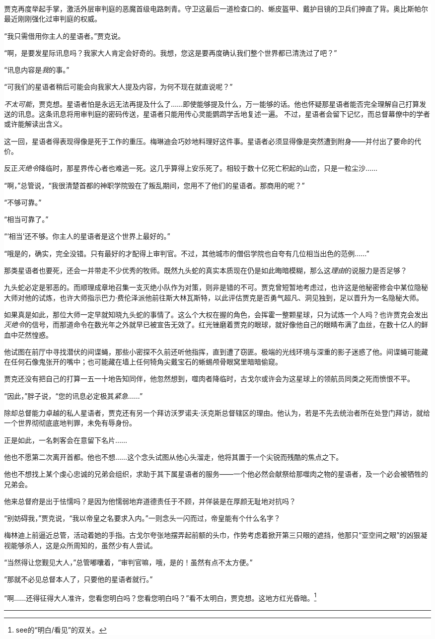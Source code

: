 贾克再度举起手掌，激活外层审判庭的恶魔首级电路刺青。守卫这最后一道检查口的、蜥皮盔甲、戴护目镜的卫兵们抻直了背。奥比斯帕尔最近刚刚强化过审判庭的权威。

“我只需借用你主人的星语者。”贾克说。

“啊，是要发星际讯息吗？我家大人肯定会好奇的。我想，您这是要再度确认我们整个世界都已清洗过了吧？”

“讯息内容是*我*的事。”

“可我们的星语者稍后可能会向我家大人提及内容，为何不现在就直说呢？”

*不太可能*，贾克想。星语者怕是永远无法再提及什么了……即使能够提及什么，万一能够的话。他也怀疑那星语者能否完全理解自己打算发送的讯息。这条讯息将用审判庭的密码传送，星语者只能用传心灵能鹦鹉学舌地复述一遍。
不过，星语者会留下记忆，而总督幕僚中的学者或许能解读出含义。

这一回，星语者得表现得像是死于工作的重压。梅琳迪会巧妙地料理好这件事。星语者必须显得像是突然遭到附身——并付出了要命的代价。

反正*灭绝令*降临时，那星界传心者也难逃一死。这几乎算得上安乐死了。相较于数十亿死亡积起的山峦，只是一粒尘沙……

“啊，”总管说，“我很清楚首都的神职学院毁在了叛乱期间，您用不了他们的星语者。那商用的呢？”

“不够可靠。”

“相当可靠了。”

“‘相当’还不够。你主人的星语者是这个世界上最好的。”

“哦是的，确实，完全没错。只有最好的才配得上审判官。不过，其他城市的僧侣学院也自夸有几位相当出色的范例……”

那类星语者也要死，还会一并带走不少优秀的牧师。既然九头蛇的真实本质现在仍是如此晦暗模糊，那么这*理由*的说服力是否足够？

九头蛇必定是邪恶的。而顺理成章地召集一支灭绝小队作为对策，则非是错的不可。贾克曾短暂地考虑过，也许这是他秘密修会中某位隐秘大师对他的试炼，也许大师指示巴力·费伦泽派他前往斯大林瓦斯特，以此评估贾克是否勇气超凡、洞见独到，足以晋升为一名隐秘大师。

如果真是如此，那位大师一定早就知晓九头蛇的事情了。这么个大权在握的角色，会挥霍一整颗星球，只为试炼一个人吗？也许贾克会发出*灭绝令*的信号，而那道命令在数光年之外就早已被宣告无效了。红光锉磨着贾克的眼球，就好像他自己的眼睛布满了血丝，在数十亿人的鲜血中茫然惶惑。

他试图在前厅中寻找潜伏的间谍蝇，那些小密探不久前还听他指挥，直到遭了窃匪。极端的光线环境与深重的影子迷惑了他。间谍蝇可能藏在任何石像鬼张开的嘴中；也可能藏在墙上任何犄角尖戴宝石的蜥蜴颅骨眼窝里暗暗偷窥。

贾克还没有把自己的打算一五一十地告知同伴，他忽然想到，噬肉者降临时，古戈尔或许会为这星球上的领航员同类之死而愤恨不平。

“因此，”胖子说，“您的讯息必定极其*紧急*……”

除却总督能力卓越的私人星语者，贾克还有另一个拜访沃罗诺夫·沃克斯总督辖区的理由。他认为，若是不先去统治者所在处登门拜访，就给一个世界彻彻底底地判罪，未免有辱身份。

正是如此，一名刺客会在意留下名片……

他也不愿第二次离开首都。他也不想……这个念头试图从他心头溜走，他将其置于一个尖锐而残酷的焦点之下。

他也不想找上某个虔心忠诚的兄弟会组织，求助于其下属星语者的服务——一个他必然会献祭给那噬肉之物的星语者，及一个必会被牺牲的兄弟会。

他来总督府是出于怯懦吗？是因为他懦弱地弃道德责任于不顾，并佯装是在厚颜无耻地对抗吗？

“别妨碍我，”贾克说，“我以帝皇之名要求入内。”一则念头一闪而过，帝皇能有个什么名字？

梅林迪上前逼近总管，活动着她的手指。古戈尔夸张地摆弄起前额的头巾，作势考虑着掀开第三只眼的遮挡，他那只“亚空间之眼”的凶狠凝视能够杀人，这是众所周知的，虽然少有人尝试。

“当然得让您觐见大人，”总管嘟囔着，“审判官嘛，哦，是的！虽然有点不太方便。”

“那就不必见总督本人了，只要他的星语者就行。”

“啊……还得征得大人准许，您看您明白吗？您看您明白吗？”看不太明白，贾克想。这地方红光昏暗。[^1]

---


[^1]: see的“明白/看见”的双关。
[^2]: governor’s sanctum sanctorum, his travelling tabernacle，其中sanctum sanctorum是最神圣的地方/圣所中的圣所，常译至圣所。tabernacle是以色列人在旷野中携带的便携式圣所（会幕），词源为帐篷，后来也指身体作为灵魂的临时住所；后继续衍生出圣餐容器的含义等等。